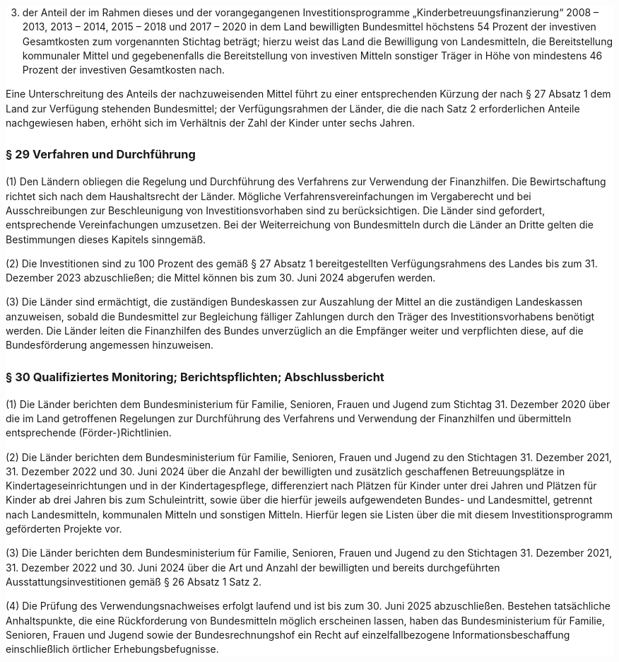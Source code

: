
3.  der Anteil der im Rahmen dieses und der vorangegangenen Investitionsprogramme „Kinderbetreuungsfinanzierung“ 2008 – 2013, 2013 – 2014, 2015 – 2018 und 2017 – 2020 in dem Land bewilligten Bundesmittel höchstens 54 Prozent der investiven Gesamtkosten zum vorgenannten Stichtag beträgt; hierzu weist das Land die Bewilligung von Landesmitteln, die Bereitstellung kommunaler Mittel und gegebenenfalls die Bereitstellung von investiven Mitteln sonstiger Träger in Höhe von mindestens 46 Prozent der investiven Gesamtkosten nach.



Eine Unterschreitung des Anteils der nachzuweisenden Mittel führt zu einer entsprechenden Kürzung der nach § 27 Absatz 1 dem Land zur Verfügung stehenden Bundesmittel; der Verfügungsrahmen der Länder, die die nach Satz 2 erforderlichen Anteile nachgewiesen haben, erhöht sich im Verhältnis der Zahl der Kinder unter sechs Jahren.


### § 29 Verfahren und Durchführung

(1) Den Ländern obliegen die Regelung und Durchführung des Verfahrens zur Verwendung der Finanzhilfen. Die Bewirtschaftung richtet sich nach dem Haushaltsrecht der Länder. Mögliche Verfahrensvereinfachungen im Vergaberecht und bei Ausschreibungen zur Beschleunigung von Investitionsvorhaben sind zu berücksichtigen. Die Länder sind gefordert, entsprechende Vereinfachungen umzusetzen. Bei der Weiterreichung von Bundesmitteln durch die Länder an Dritte gelten die Bestimmungen dieses Kapitels sinngemäß.

(2) Die Investitionen sind zu 100 Prozent des gemäß § 27 Absatz 1 bereitgestellten Verfügungsrahmens des Landes bis zum 31. Dezember 2023 abzuschließen; die Mittel können bis zum 30. Juni 2024 abgerufen werden.

(3) Die Länder sind ermächtigt, die zuständigen Bundeskassen zur Auszahlung der Mittel an die zuständigen Landeskassen anzuweisen, sobald die Bundesmittel zur Begleichung fälliger Zahlungen durch den Träger des Investitionsvorhabens benötigt werden. Die Länder leiten die Finanzhilfen des Bundes unverzüglich an die Empfänger weiter und verpflichten diese, auf die Bundesförderung angemessen hinzuweisen.


### § 30 Qualifiziertes Monitoring; Berichtspflichten; Abschlussbericht

(1) Die Länder berichten dem Bundesministerium für Familie, Senioren, Frauen und Jugend zum Stichtag 31. Dezember 2020 über die im Land getroffenen Regelungen zur Durchführung des Verfahrens und Verwendung der Finanzhilfen und übermitteln entsprechende (Förder-)Richtlinien.

(2) Die Länder berichten dem Bundesministerium für Familie, Senioren, Frauen und Jugend zu den Stichtagen 31. Dezember 2021, 31. Dezember 2022 und 30. Juni 2024 über die Anzahl der bewilligten und zusätzlich geschaffenen Betreuungsplätze in Kindertageseinrichtungen und in der Kindertagespflege, differenziert nach Plätzen für Kinder unter drei Jahren und Plätzen für Kinder ab drei Jahren bis zum Schuleintritt, sowie über die hierfür jeweils aufgewendeten Bundes- und Landesmittel, getrennt nach Landesmitteln, kommunalen Mitteln und sonstigen Mitteln. Hierfür legen sie Listen über die mit diesem Investitionsprogramm geförderten Projekte vor.

(3) Die Länder berichten dem Bundesministerium für Familie, Senioren, Frauen und Jugend zu den Stichtagen 31. Dezember 2021, 31. Dezember 2022 und 30. Juni 2024 über die Art und Anzahl der bewilligten und bereits durchgeführten Ausstattungsinvestitionen gemäß § 26 Absatz 1 Satz 2.

(4) Die Prüfung des Verwendungsnachweises erfolgt laufend und ist bis zum 30. Juni 2025 abzuschließen. Bestehen tatsächliche Anhaltspunkte, die eine Rückforderung von Bundesmitteln möglich erscheinen lassen, haben das Bundesministerium für Familie, Senioren, Frauen und Jugend sowie der Bundesrechnungshof ein Recht auf einzelfallbezogene Informationsbeschaffung einschließlich örtlicher Erhebungsbefugnisse.
